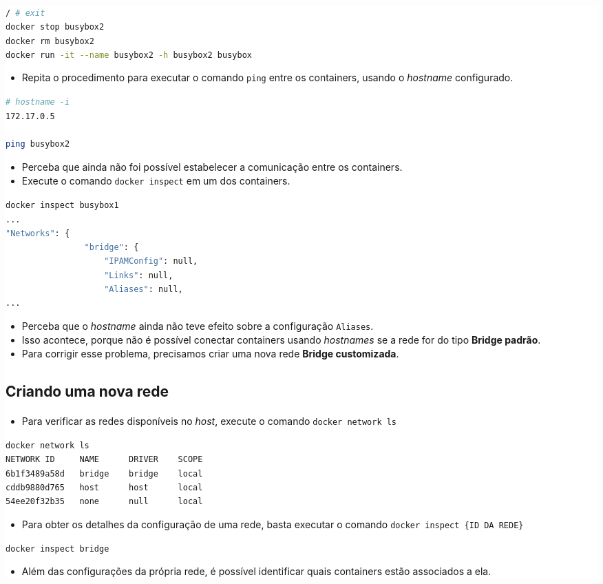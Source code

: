 ```bash
/ # exit
docker stop busybox2
docker rm busybox2
docker run -it --name busybox2 -h busybox2 busybox 
```

* Repita o procedimento para executar o comando `ping` entre os containers, usando o _hostname_ configurado.

```bash
# hostname -i
172.17.0.5

ping busybox2
```

* Perceba que ainda não foi possível estabelecer a comunicação entre os containers.
* Execute o comando `docker inspect` em um dos containers.

```bash
docker inspect busybox1
...
"Networks": {
                "bridge": {
                    "IPAMConfig": null,
                    "Links": null,
                    "Aliases": null,
...                    
```

* Perceba que o _hostname_ ainda não teve efeito sobre a configuração `Aliases`.
* Isso acontece, porque não é possível conectar containers usando _hostnames_ se a rede for do tipo __Bridge padrão__.
* Para corrigir esse problema, precisamos criar uma nova rede __Bridge customizada__.

## Criando uma nova rede

* Para verificar as redes disponíveis no _host_, execute o comando `docker network ls`

```bash
docker network ls
NETWORK ID     NAME      DRIVER    SCOPE
6b1f3489a58d   bridge    bridge    local
cddb9880d765   host      host      local
54ee20f32b35   none      null      local
```

* Para obter os detalhes da configuração de uma rede, basta executar o comando `docker inspect {ID DA REDE}`

```bash
docker inspect bridge
```

* Além das configurações da própria rede, é possível identificar quais containers estão associados a ela.
